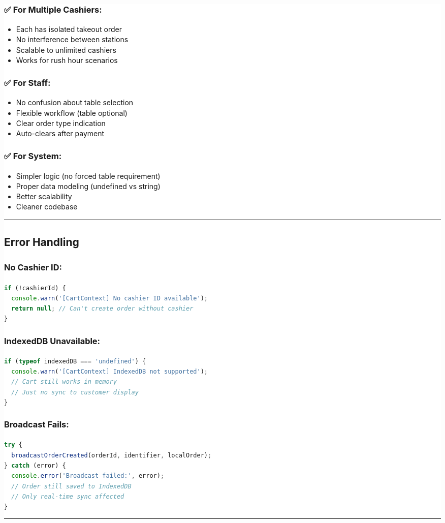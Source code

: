 ### ✅ **For Multiple Cashiers:**
- Each has isolated takeout order
- No interference between stations
- Scalable to unlimited cashiers
- Works for rush hour scenarios

### ✅ **For Staff:**
- No confusion about table selection
- Flexible workflow (table optional)
- Clear order type indication
- Auto-clears after payment

### ✅ **For System:**
- Simpler logic (no forced table requirement)
- Proper data modeling (undefined vs string)
- Better scalability
- Cleaner codebase

---

## Error Handling

### **No Cashier ID:**
```typescript
if (!cashierId) {
  console.warn('[CartContext] No cashier ID available');
  return null; // Can't create order without cashier
}
```

### **IndexedDB Unavailable:**
```typescript
if (typeof indexedDB === 'undefined') {
  console.warn('[CartContext] IndexedDB not supported');
  // Cart still works in memory
  // Just no sync to customer display
}
```

### **Broadcast Fails:**
```typescript
try {
  broadcastOrderCreated(orderId, identifier, localOrder);
} catch (error) {
  console.error('Broadcast failed:', error);
  // Order still saved to IndexedDB
  // Only real-time sync affected
}
```

---
